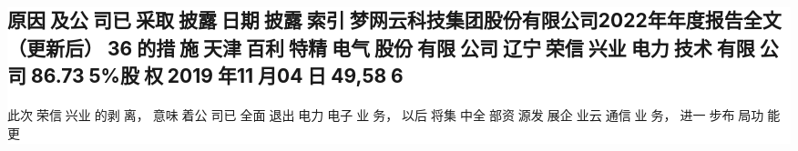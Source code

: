 原因
及公
司已
采取
披露
日期
披露
索引
梦网云科技集团股份有限公司2022年年度报告全文（更新后）
36
的措
施
天津
百利
特精
电气
股份
有限
公司
辽宁
荣信
兴业
电力
技术
有限
公司
86.73
5%股
权
2019
年11
月04
日
49,58
6
-
此次
荣信
兴业
的剥
离，
意味
着公
司已
全面
退出
电力
电子
业
务，
以后
将集
中全
部资
源发
展企
业云
通信
业
务，
进一
步布
局功
能更